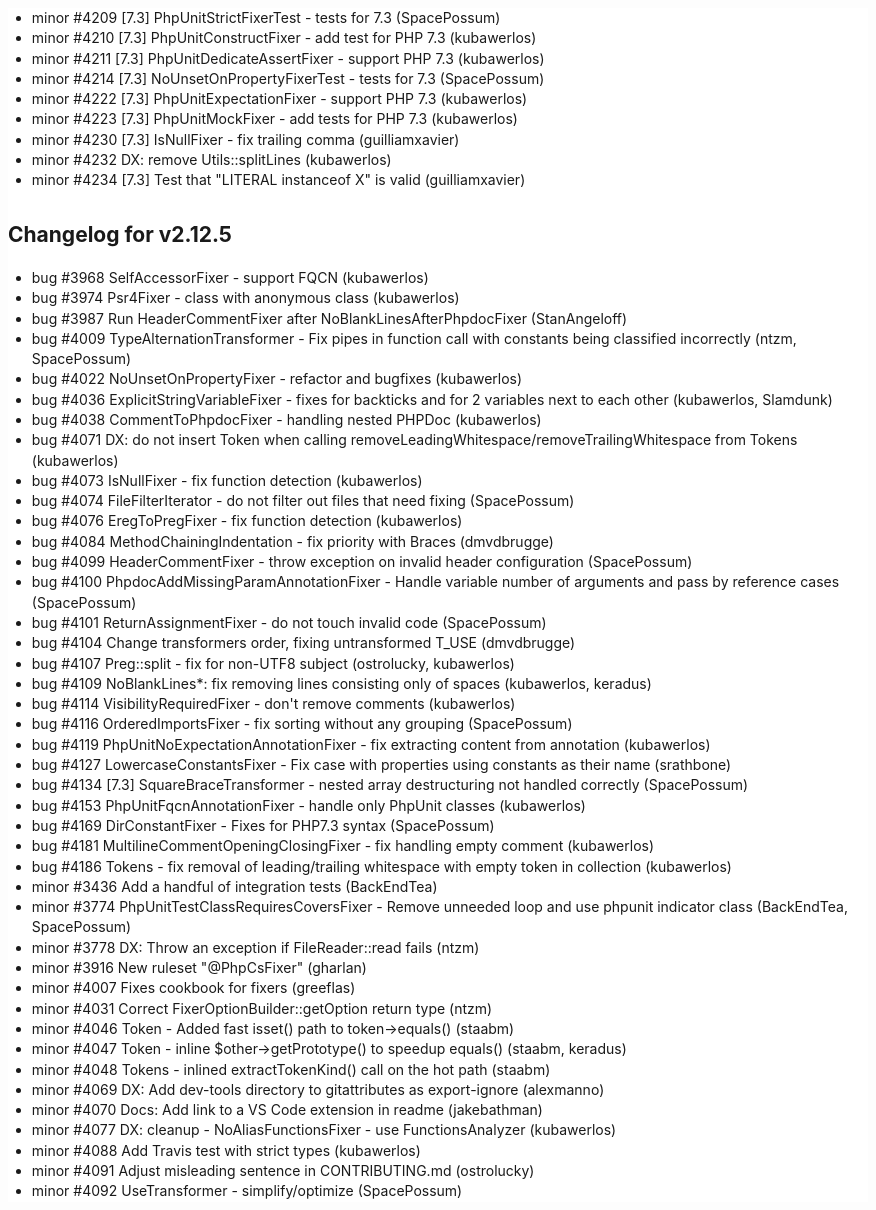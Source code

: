* minor #4209 [7.3] PhpUnitStrictFixerTest - tests for 7.3 (SpacePossum)
* minor #4210 [7.3] PhpUnitConstructFixer - add test for PHP 7.3 (kubawerlos)
* minor #4211 [7.3] PhpUnitDedicateAssertFixer - support PHP 7.3 (kubawerlos)
* minor #4214 [7.3] NoUnsetOnPropertyFixerTest - tests for 7.3 (SpacePossum)
* minor #4222 [7.3] PhpUnitExpectationFixer - support PHP 7.3 (kubawerlos)
* minor #4223 [7.3] PhpUnitMockFixer - add tests for PHP 7.3 (kubawerlos)
* minor #4230 [7.3] IsNullFixer - fix trailing comma (guilliamxavier)
* minor #4232 DX: remove Utils::splitLines (kubawerlos)
* minor #4234 [7.3] Test that "LITERAL instanceof X" is valid (guilliamxavier)

Changelog for v2.12.5
---------------------

* bug #3968 SelfAccessorFixer - support FQCN (kubawerlos)
* bug #3974 Psr4Fixer - class with anonymous class (kubawerlos)
* bug #3987 Run HeaderCommentFixer after NoBlankLinesAfterPhpdocFixer (StanAngeloff)
* bug #4009 TypeAlternationTransformer - Fix pipes in function call with constants being classified incorrectly (ntzm, SpacePossum)
* bug #4022 NoUnsetOnPropertyFixer - refactor and bugfixes (kubawerlos)
* bug #4036 ExplicitStringVariableFixer - fixes for backticks and for 2 variables next to each other (kubawerlos, Slamdunk)
* bug #4038 CommentToPhpdocFixer - handling nested PHPDoc (kubawerlos)
* bug #4071 DX: do not insert Token when calling removeLeadingWhitespace/removeTrailingWhitespace from Tokens (kubawerlos)
* bug #4073 IsNullFixer - fix function detection (kubawerlos)
* bug #4074 FileFilterIterator - do not filter out files that need fixing (SpacePossum)
* bug #4076 EregToPregFixer - fix function detection (kubawerlos)
* bug #4084 MethodChainingIndentation - fix priority with Braces (dmvdbrugge)
* bug #4099 HeaderCommentFixer - throw exception on invalid header configuration (SpacePossum)
* bug #4100 PhpdocAddMissingParamAnnotationFixer - Handle variable number of arguments and pass by reference cases (SpacePossum)
* bug #4101 ReturnAssignmentFixer - do not touch invalid code (SpacePossum)
* bug #4104 Change transformers order, fixing untransformed T_USE (dmvdbrugge)
* bug #4107 Preg::split - fix for non-UTF8 subject (ostrolucky, kubawerlos)
* bug #4109 NoBlankLines*: fix removing lines consisting only of spaces (kubawerlos, keradus)
* bug #4114 VisibilityRequiredFixer - don't remove comments (kubawerlos)
* bug #4116 OrderedImportsFixer - fix sorting without any grouping (SpacePossum)
* bug #4119 PhpUnitNoExpectationAnnotationFixer - fix extracting content from annotation (kubawerlos)
* bug #4127 LowercaseConstantsFixer - Fix case with properties using constants as their name (srathbone)
* bug #4134 [7.3] SquareBraceTransformer - nested array destructuring not handled correctly (SpacePossum)
* bug #4153 PhpUnitFqcnAnnotationFixer - handle only PhpUnit classes (kubawerlos)
* bug #4169 DirConstantFixer - Fixes for PHP7.3 syntax (SpacePossum)
* bug #4181 MultilineCommentOpeningClosingFixer - fix handling empty comment (kubawerlos)
* bug #4186 Tokens - fix removal of leading/trailing whitespace with empty token in collection (kubawerlos)
* minor #3436 Add a handful of integration tests (BackEndTea)
* minor #3774 PhpUnitTestClassRequiresCoversFixer - Remove unneeded loop and use phpunit indicator class (BackEndTea, SpacePossum)
* minor #3778 DX: Throw an exception if FileReader::read fails (ntzm)
* minor #3916 New ruleset "@PhpCsFixer" (gharlan)
* minor #4007 Fixes cookbook for fixers (greeflas)
* minor #4031 Correct FixerOptionBuilder::getOption return type (ntzm)
* minor #4046 Token - Added fast isset() path to token->equals() (staabm)
* minor #4047 Token - inline $other->getPrototype() to speedup equals() (staabm, keradus)
* minor #4048 Tokens - inlined extractTokenKind() call on the hot path (staabm)
* minor #4069 DX: Add dev-tools directory to gitattributes as export-ignore (alexmanno)
* minor #4070 Docs: Add link to a VS Code extension in readme (jakebathman)
* minor #4077 DX: cleanup - NoAliasFunctionsFixer - use FunctionsAnalyzer (kubawerlos)
* minor #4088 Add Travis test with strict types (kubawerlos)
* minor #4091 Adjust misleading sentence in CONTRIBUTING.md (ostrolucky)
* minor #4092 UseTransformer - simplify/optimize (SpacePossum)